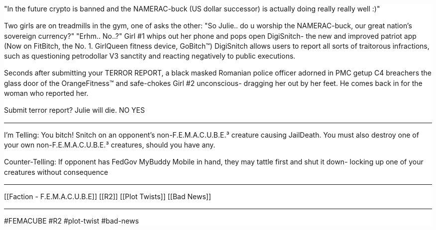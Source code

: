 <iframe src="https://cdn2.mondomegabits.com/cards/videos/av1/0184.mp4" allow="fullscreen" allowfullscreen="" style="height:100%;width:100%; aspect-ratio: 16 / 9; "></iframe>

"In the future crypto is banned and the NAMERAC-buck (US dollar successor) is actually doing really really well :)" 

Two girls are on treadmills in the gym, one of asks the other: "So Julie.. do u worship the NAMERAC-buck, our great nation’s sovereign currency?" "Erhm.. No..?" Girl #1 whips out her phone and pops open DigiSnitch- the new and improved patriot app (Now on FitBitch, the No. 1. GirlQueen fitness device, GoBitch™) DigiSnitch allows users to report all sorts of traitorous infractions, such as questioning petrodollar V3 sanctity and reacting negatively to public executions. 

Seconds after submitting your TERROR REPORT, a black masked Romanian police officer adorned in PMC getup C4 breachers the glass door of the OrangeFitness™ and safe-chokes Girl #2 unconscious- dragging her out by her feet. He comes back in for the woman who reported her. 

Submit terror report? Julie will die. NO YES

--------------- 

I’m Telling: You bitch! Snitch on an opponent’s non-F.E.M.A.C.U.B.E.³ creature causing JailDeath. You must also destroy one of your own non-F.E.M.A.C.U.B.E.³ creatures, should you have any. 

Counter-Telling: If opponent has FedGov MyBuddy Mobile in hand, they may tattle first and shut it down- locking up one of your creatures without consequence

----------


[[Faction - F.E.M.A.C.U.B.E]]
[[R2]]
[[Plot Twists]]
[[Bad News]]

--------------

#FEMACUBE #R2 #plot-twist #bad-news 